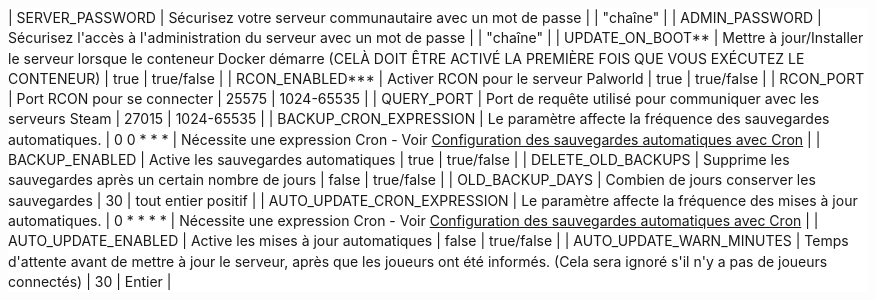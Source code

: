 | SERVER_PASSWORD                    | Sécurisez votre serveur communautaire avec un mot de passe                                                                                                                                                                       |                                           | "chaîne"                                                                                                                              |
| ADMIN_PASSWORD                     | Sécurisez l'accès à l'administration du serveur avec un mot de passe                                                                                                                                                             |                                           | "chaîne"                                                                                                                              |
| UPDATE_ON_BOOT\*\*                 | Mettre à jour/Installer le serveur lorsque le conteneur Docker démarre (CELÀ DOIT ÊTRE ACTIVÉ LA PREMIÈRE FOIS QUE VOUS EXÉCUTEZ LE CONTENEUR)                                                                                   | true                                      | true/false                                                                                                                            |
| RCON_ENABLED\*\*\*                 | Activer RCON pour le serveur Palworld                                                                                                                                                                                            | true                                      | true/false                                                                                                                            |
| RCON_PORT                          | Port RCON pour se connecter                                                                                                                                                                                                      | 25575                                     | 1024-65535                                                                                                                            |
| QUERY_PORT                         | Port de requête utilisé pour communiquer avec les serveurs Steam                                                                                                                                                                 | 27015                                     | 1024-65535                                                                                                                            |
| BACKUP_CRON_EXPRESSION             | Le paramètre affecte la fréquence des sauvegardes automatiques.                                                                                                                                                                  | 0 0 \* \* \*                              | Nécessite une expression Cron - Voir [Configuration des sauvegardes automatiques avec Cron](#configuring-automatic-backups-with-cron) |
| BACKUP_ENABLED                     | Active les sauvegardes automatiques                                                                                                                                                                                              | true                                      | true/false                                                                                                                            |
| DELETE_OLD_BACKUPS                 | Supprime les sauvegardes après un certain nombre de jours                                                                                                                                                                        | false                                     | true/false                                                                                                                            |
| OLD_BACKUP_DAYS                    | Combien de jours conserver les sauvegardes                                                                                                                                                                                       | 30                                        | tout entier positif                                                                                                                   |
| AUTO_UPDATE_CRON_EXPRESSION        | Le paramètre affecte la fréquence des mises à jour automatiques.                                                                                                                                                                 | 0 \* \* \* \*                             | Nécessite une expression Cron - Voir [Configuration des sauvegardes automatiques avec Cron](#configuring-automatic-backups-with-cron) |
| AUTO_UPDATE_ENABLED                | Active les mises à jour automatiques                                                                                                                                                                                             | false                                     | true/false                                                                                                                            |
| AUTO_UPDATE_WARN_MINUTES           | Temps d'attente avant de mettre à jour le serveur, après que les joueurs ont été informés. (Cela sera ignoré s'il n'y a pas de joueurs connectés)                                                                                | 30                                        | Entier                                                                                                                                |